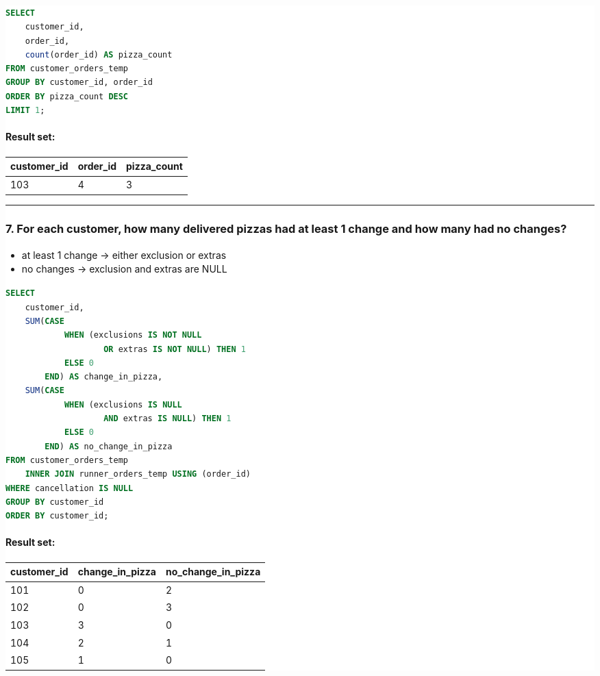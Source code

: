 ```sql
SELECT 
    customer_id,
    order_id,
    count(order_id) AS pizza_count
FROM customer_orders_temp
GROUP BY customer_id, order_id
ORDER BY pizza_count DESC
LIMIT 1;
``` 
	
#### Result set:
| customer_id | order_id | pizza_count |
|-------------|----------|-------------|
| 103         | 4        | 3           |

***

###  7. For each customer, how many delivered pizzas had at least 1 change and how many had no changes?
- at least 1 change -> either exclusion or extras 
- no changes -> exclusion and extras are NULL

```sql
SELECT 
    customer_id,
    SUM(CASE
            WHEN (exclusions IS NOT NULL
                    OR extras IS NOT NULL) THEN 1
            ELSE 0
        END) AS change_in_pizza,
    SUM(CASE
            WHEN (exclusions IS NULL
                    AND extras IS NULL) THEN 1
            ELSE 0
        END) AS no_change_in_pizza
FROM customer_orders_temp
    INNER JOIN runner_orders_temp USING (order_id)
WHERE cancellation IS NULL
GROUP BY customer_id
ORDER BY customer_id;
``` 

#### Result set:
| customer_id | change_in_pizza | no_change_in_pizza |
|-------------|-----------------|--------------------|
| 101         | 0               | 2                  |
| 102         | 0               | 3                  |
| 103         | 3               | 0                  |
| 104         | 2               | 1                  |
| 105         | 1               | 0                  |
